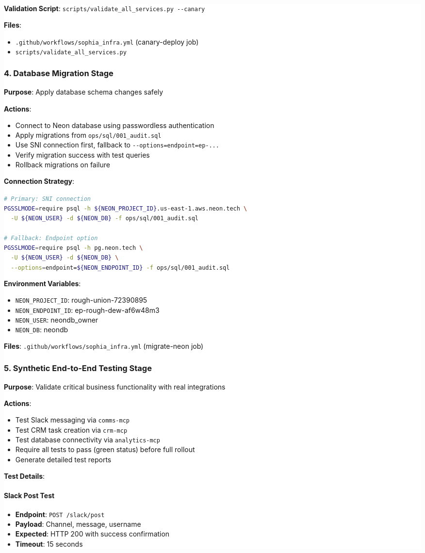 **Validation Script**: `scripts/validate_all_services.py --canary`

**Files**:
- `.github/workflows/sophia_infra.yml` (canary-deploy job)
- `scripts/validate_all_services.py`

### 4. Database Migration Stage

**Purpose**: Apply database schema changes safely

**Actions**:
- Connect to Neon database using passwordless authentication
- Apply migrations from `ops/sql/001_audit.sql`
- Use SNI connection first, fallback to `--options=endpoint=ep-...`
- Verify migration success with test queries
- Rollback migrations on failure

**Connection Strategy**:
```bash
# Primary: SNI connection
PGSSLMODE=require psql -h ${NEON_PROJECT_ID}.us-east-1.aws.neon.tech \
  -U ${NEON_USER} -d ${NEON_DB} -f ops/sql/001_audit.sql

# Fallback: Endpoint option
PGSSLMODE=require psql -h pg.neon.tech \
  -U ${NEON_USER} -d ${NEON_DB} \
  --options=endpoint=${NEON_ENDPOINT_ID} -f ops/sql/001_audit.sql
```

**Environment Variables**:
- `NEON_PROJECT_ID`: rough-union-72390895
- `NEON_ENDPOINT_ID`: ep-rough-dew-af6w48m3
- `NEON_USER`: neondb_owner
- `NEON_DB`: neondb

**Files**: `.github/workflows/sophia_infra.yml` (migrate-neon job)

### 5. Synthetic End-to-End Testing Stage

**Purpose**: Validate critical business functionality with real integrations

**Actions**:
- Test Slack messaging via `comms-mcp`
- Test CRM task creation via `crm-mcp`
- Test database connectivity via `analytics-mcp`
- Require all tests to pass (green status) before full rollout
- Generate detailed test reports

**Test Details**:

#### Slack Post Test
- **Endpoint**: `POST /slack/post`
- **Payload**: Channel, message, username
- **Expected**: HTTP 200 with success confirmation
- **Timeout**: 15 seconds
